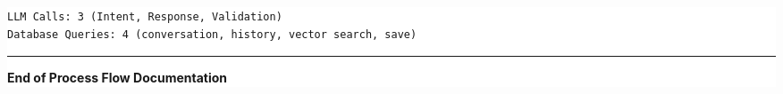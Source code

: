 ```
LLM Calls: 3 (Intent, Response, Validation)
Database Queries: 4 (conversation, history, vector search, save)
```

---

**End of Process Flow Documentation**

